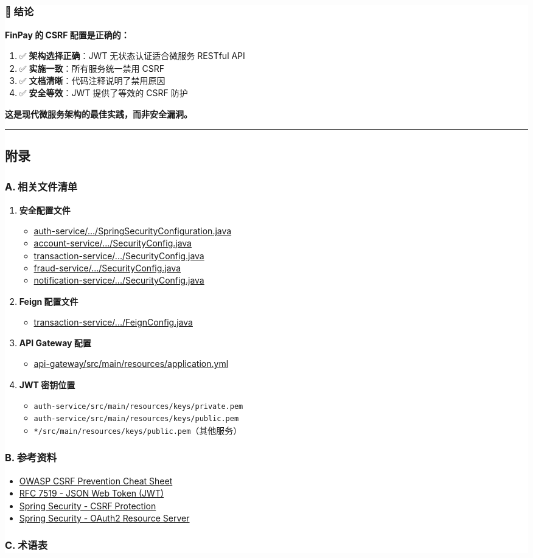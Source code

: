 ### 🎯 结论

**FinPay 的 CSRF 配置是正确的：**

1. ✅ **架构选择正确**：JWT 无状态认证适合微服务 RESTful API
2. ✅ **实施一致**：所有服务统一禁用 CSRF
3. ✅ **文档清晰**：代码注释说明了禁用原因
4. ✅ **安全等效**：JWT 提供了等效的 CSRF 防护

**这是现代微服务架构的最佳实践，而非安全漏洞。**

---

## 附录

### A. 相关文件清单

1. **安全配置文件**
   - [auth-service/.../SpringSecurityConfiguration.java](finpay/auth-service/src/main/java/com/finpay/authservice/securities/SpringSecurityConfiguration.java)
   - [account-service/.../SecurityConfig.java](finpay/account-service/src/main/java/com/finpay/accounts/securities/SecurityConfig.java)
   - [transaction-service/.../SecurityConfig.java](finpay/transaction-service/src/main/java/com/finpay/transactions/securities/SecurityConfig.java)
   - [fraud-service/.../SecurityConfig.java](finpay/fraud-service/src/main/java/com/finpay/frauds/securities/SecurityConfig.java)
   - [notification-service/.../SecurityConfig.java](finpay/notification-service/src/main/java/com/finpay/notifications/securities/SecurityConfig.java)

2. **Feign 配置文件**
   - [transaction-service/.../FeignConfig.java](finpay/transaction-service/src/main/java/com/finpay/transactions/configs/FeignConfig.java)

3. **API Gateway 配置**
   - [api-gateway/src/main/resources/application.yml](finpay/api-gateway/src/main/resources/application.yml)

4. **JWT 密钥位置**
   - `auth-service/src/main/resources/keys/private.pem`
   - `auth-service/src/main/resources/keys/public.pem`
   - `*/src/main/resources/keys/public.pem`（其他服务）

### B. 参考资料

- [OWASP CSRF Prevention Cheat Sheet](https://cheatsheetseries.owasp.org/cheatsheets/Cross-Site_Request_Forgery_Prevention_Cheat_Sheet.html)
- [RFC 7519 - JSON Web Token (JWT)](https://datatracker.ietf.org/doc/html/rfc7519)
- [Spring Security - CSRF Protection](https://docs.spring.io/spring-security/reference/features/exploits/csrf.html)
- [Spring Security - OAuth2 Resource Server](https://docs.spring.io/spring-security/reference/servlet/oauth2/resource-server/index.html)

### C. 术语表
